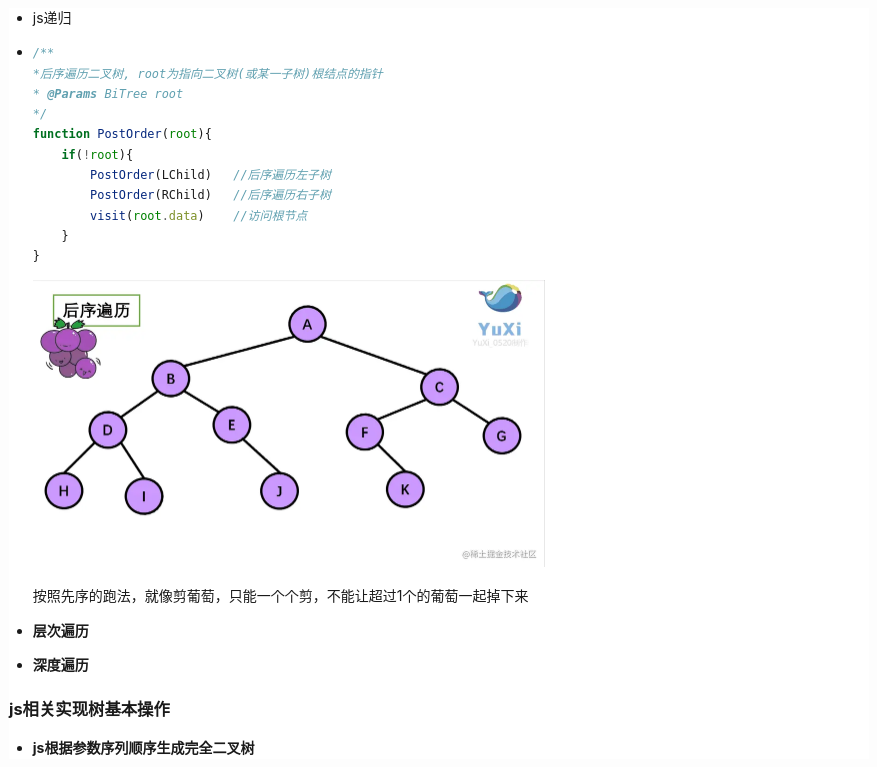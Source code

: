   - js递归

  - ```js
    /**
    *后序遍历二叉树, root为指向二叉树(或某一子树)根结点的指针
    * @Params BiTree root
    */
    function PostOrder(root){
        if(!root){
            PostOrder(LChild)	//后序遍历左子树
            PostOrder(RChild)	//后序遍历右子树
            visit(root.data)	//访问根节点
        }
    }
    ```

    <img src="面试总结_数据结构.assets/ee958582e1ac4f8385c5a93b55ecc00atplv-k3u1fbpfcp-zoom-in-crop-mark4536000.webp" alt="7.gif" style="zoom:50%;" />

    按照先序的跑法，就像剪葡萄，只能一个个剪，不能让超过1个的葡萄一起掉下来

- **层次遍历**



- **深度遍历**



### js相关实现树基本操作

- **js根据参数序列顺序生成完全二叉树**
